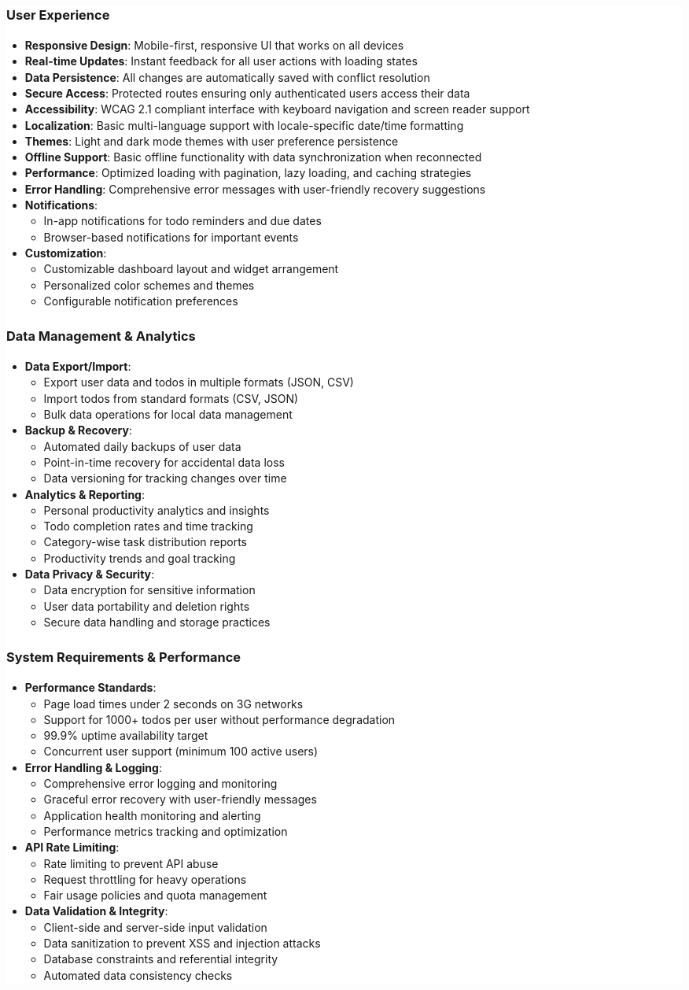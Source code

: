 ### User Experience
- **Responsive Design**: Mobile-first, responsive UI that works on all devices
- **Real-time Updates**: Instant feedback for all user actions with loading states
- **Data Persistence**: All changes are automatically saved with conflict resolution
- **Secure Access**: Protected routes ensuring only authenticated users access their data
- **Accessibility**: WCAG 2.1 compliant interface with keyboard navigation and screen reader support
- **Localization**: Basic multi-language support with locale-specific date/time formatting
- **Themes**: Light and dark mode themes with user preference persistence
- **Offline Support**: Basic offline functionality with data synchronization when reconnected
- **Performance**: Optimized loading with pagination, lazy loading, and caching strategies
- **Error Handling**: Comprehensive error messages with user-friendly recovery suggestions
- **Notifications**: 
  - In-app notifications for todo reminders and due dates
  - Browser-based notifications for important events
- **Customization**:
  - Customizable dashboard layout and widget arrangement
  - Personalized color schemes and themes
  - Configurable notification preferences

### Data Management & Analytics
- **Data Export/Import**: 
  - Export user data and todos in multiple formats (JSON, CSV)
  - Import todos from standard formats (CSV, JSON)
  - Bulk data operations for local data management
- **Backup & Recovery**:
  - Automated daily backups of user data
  - Point-in-time recovery for accidental data loss
  - Data versioning for tracking changes over time
- **Analytics & Reporting**:
  - Personal productivity analytics and insights
  - Todo completion rates and time tracking
  - Category-wise task distribution reports
  - Productivity trends and goal tracking
- **Data Privacy & Security**:
  - Data encryption for sensitive information
  - User data portability and deletion rights
  - Secure data handling and storage practices

### System Requirements & Performance
- **Performance Standards**:
  - Page load times under 2 seconds on 3G networks
  - Support for 1000+ todos per user without performance degradation
  - 99.9% uptime availability target
  - Concurrent user support (minimum 100 active users)
- **Error Handling & Logging**:
  - Comprehensive error logging and monitoring
  - Graceful error recovery with user-friendly messages
  - Application health monitoring and alerting
  - Performance metrics tracking and optimization
- **API Rate Limiting**:
  - Rate limiting to prevent API abuse
  - Request throttling for heavy operations
  - Fair usage policies and quota management
- **Data Validation & Integrity**:
  - Client-side and server-side input validation
  - Data sanitization to prevent XSS and injection attacks
  - Database constraints and referential integrity
  - Automated data consistency checks
